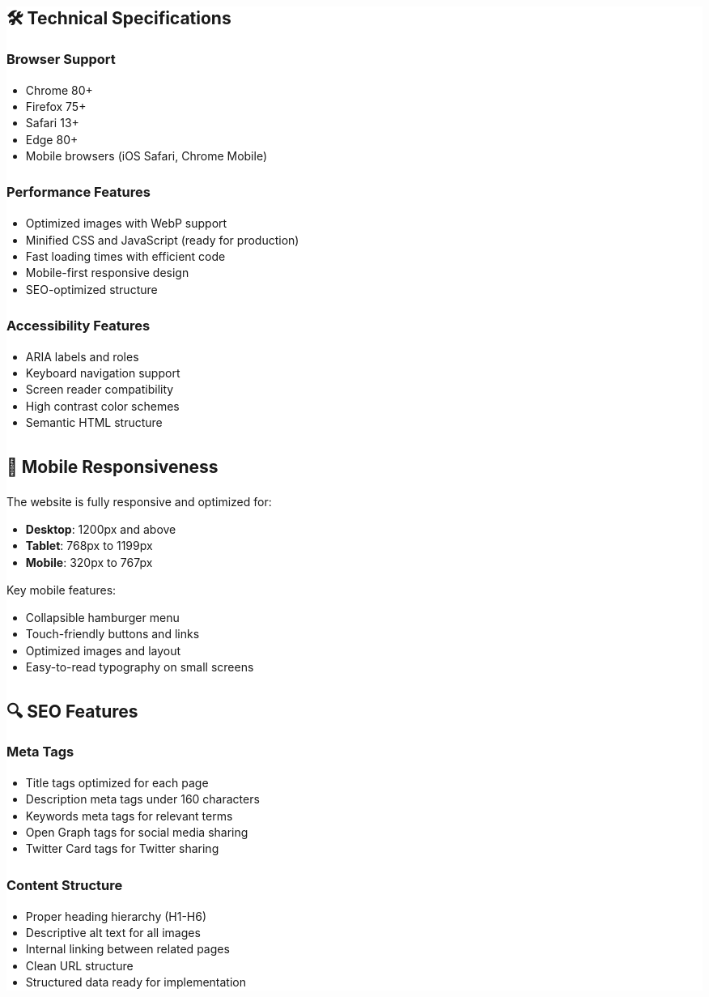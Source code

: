 ## 🛠️ Technical Specifications

### Browser Support
- Chrome 80+
- Firefox 75+
- Safari 13+
- Edge 80+
- Mobile browsers (iOS Safari, Chrome Mobile)

### Performance Features
- Optimized images with WebP support
- Minified CSS and JavaScript (ready for production)
- Fast loading times with efficient code
- Mobile-first responsive design
- SEO-optimized structure

### Accessibility Features
- ARIA labels and roles
- Keyboard navigation support
- Screen reader compatibility
- High contrast color schemes
- Semantic HTML structure

## 📱 Mobile Responsiveness

The website is fully responsive and optimized for:
- **Desktop**: 1200px and above
- **Tablet**: 768px to 1199px
- **Mobile**: 320px to 767px

Key mobile features:
- Collapsible hamburger menu
- Touch-friendly buttons and links
- Optimized images and layout
- Easy-to-read typography on small screens

## 🔍 SEO Features

### Meta Tags
- Title tags optimized for each page
- Description meta tags under 160 characters
- Keywords meta tags for relevant terms
- Open Graph tags for social media sharing
- Twitter Card tags for Twitter sharing

### Content Structure
- Proper heading hierarchy (H1-H6)
- Descriptive alt text for all images
- Internal linking between related pages
- Clean URL structure
- Structured data ready for implementation
